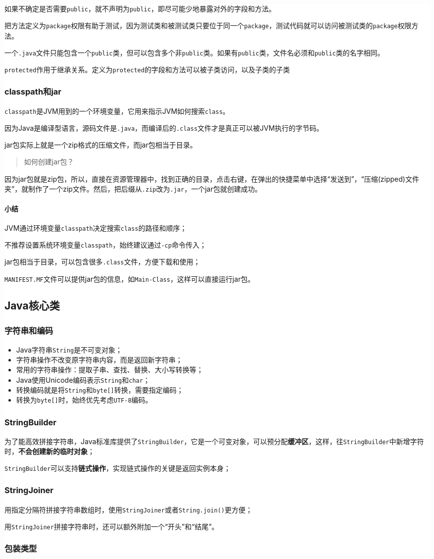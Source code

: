 如果不确定是否需要`public`，就不声明为`public`，即尽可能少地暴露对外的字段和方法。

把方法定义为`package`权限有助于测试，因为测试类和被测试类只要位于同一个`package`，测试代码就可以访问被测试类的`package`权限方法。

一个`.java`文件只能包含一个`public`类，但可以包含多个非`public`类。如果有`public`类，文件名必须和`public`类的名字相同。

`protected`作用于继承关系。定义为`protected`的字段和方法可以被子类访问，以及子类的子类

### classpath和jar

`classpath`是JVM用到的一个环境变量，它用来指示JVM如何搜索`class`。

因为Java是编译型语言，源码文件是`.java`，而编译后的`.class`文件才是真正可以被JVM执行的字节码。

jar包实际上就是一个zip格式的压缩文件，而jar包相当于目录。

>  如何创建jar包？

因为jar包就是zip包，所以，直接在资源管理器中，找到正确的目录，点击右键，在弹出的快捷菜单中选择“发送到”，“压缩(zipped)文件夹”，就制作了一个zip文件。然后，把后缀从`.zip`改为`.jar`，一个jar包就创建成功。

#### 小结

JVM通过环境变量`classpath`决定搜索`class`的路径和顺序；

不推荐设置系统环境变量`classpath`，始终建议通过`-cp`命令传入；

jar包相当于目录，可以包含很多`.class`文件，方便下载和使用；

`MANIFEST.MF`文件可以提供jar包的信息，如`Main-Class`，这样可以直接运行jar包。

## Java核心类

### 字符串和编码

- Java字符串`String`是不可变对象；
- 字符串操作不改变原字符串内容，而是返回新字符串；
- 常用的字符串操作：提取子串、查找、替换、大小写转换等；
- Java使用Unicode编码表示`String`和`char`；
- 转换编码就是将`String`和`byte[]`转换，需要指定编码；
- 转换为`byte[]`时，始终优先考虑`UTF-8`编码。

### StringBuilder

为了能高效拼接字符串，Java标准库提供了`StringBuilder`，它是一个可变对象，可以预分配**缓冲区**，这样，往`StringBuilder`中新增字符时，**不会创建新的临时对象**；

`StringBuilder`可以支持**链式操作**，实现链式操作的关键是返回实例本身；

### StringJoiner

用指定分隔符拼接字符串数组时，使用`StringJoiner`或者`String.join()`更方便；

用`StringJoiner`拼接字符串时，还可以额外附加一个“开头”和“结尾”。

### 包装类型
